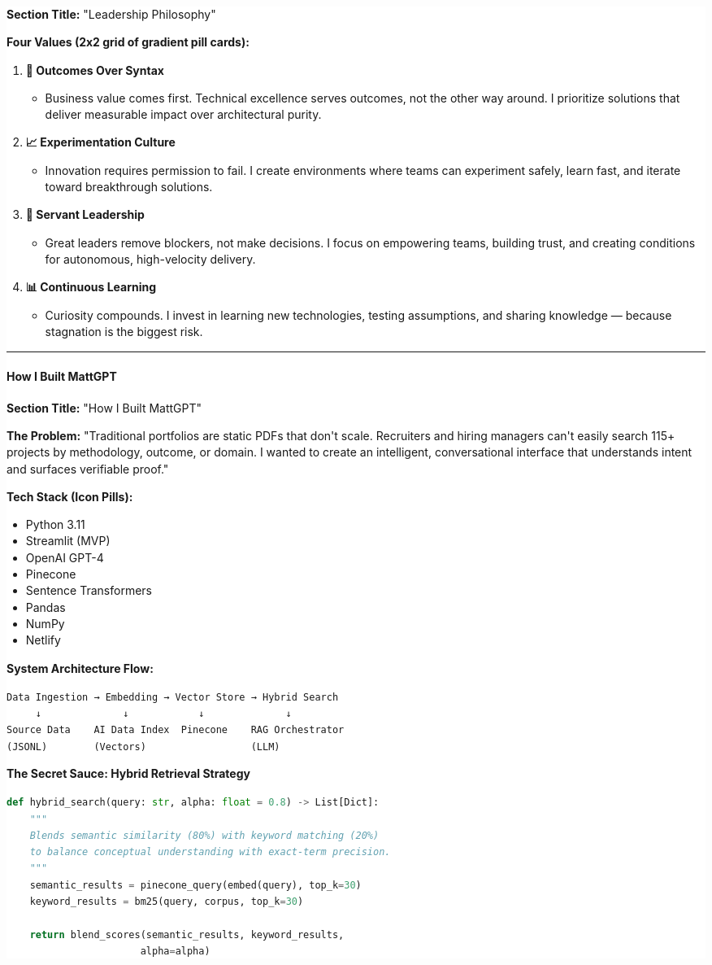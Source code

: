 **Section Title:** "Leadership Philosophy"

**Four Values (2x2 grid of gradient pill cards):**

1. **🎯 Outcomes Over Syntax**
   - Business value comes first. Technical excellence serves outcomes, not the other way around. I prioritize solutions that deliver measurable impact over architectural purity.

2. **📈 Experimentation Culture**
   - Innovation requires permission to fail. I create environments where teams can experiment safely, learn fast, and iterate toward breakthrough solutions.

3. **🤝 Servant Leadership**
   - Great leaders remove blockers, not make decisions. I focus on empowering teams, building trust, and creating conditions for autonomous, high-velocity delivery.

4. **📊 Continuous Learning**
   - Curiosity compounds. I invest in learning new technologies, testing assumptions, and sharing knowledge — because stagnation is the biggest risk.

---

#### How I Built MattGPT

**Section Title:** "How I Built MattGPT"

**The Problem:**
"Traditional portfolios are static PDFs that don't scale. Recruiters and hiring managers can't easily search 115+ projects by methodology, outcome, or domain. I wanted to create an intelligent, conversational interface that understands intent and surfaces verifiable proof."

**Tech Stack (Icon Pills):**
- Python 3.11
- Streamlit (MVP)
- OpenAI GPT-4
- Pinecone
- Sentence Transformers
- Pandas
- NumPy
- Netlify

**System Architecture Flow:**

```
Data Ingestion → Embedding → Vector Store → Hybrid Search
     ↓              ↓            ↓              ↓
Source Data    AI Data Index  Pinecone    RAG Orchestrator
(JSONL)        (Vectors)                  (LLM)
```

**The Secret Sauce: Hybrid Retrieval Strategy**

```python
def hybrid_search(query: str, alpha: float = 0.8) -> List[Dict]:
    """
    Blends semantic similarity (80%) with keyword matching (20%)
    to balance conceptual understanding with exact-term precision.
    """
    semantic_results = pinecone_query(embed(query), top_k=30)
    keyword_results = bm25(query, corpus, top_k=30)

    return blend_scores(semantic_results, keyword_results,
                       alpha=alpha)
```
